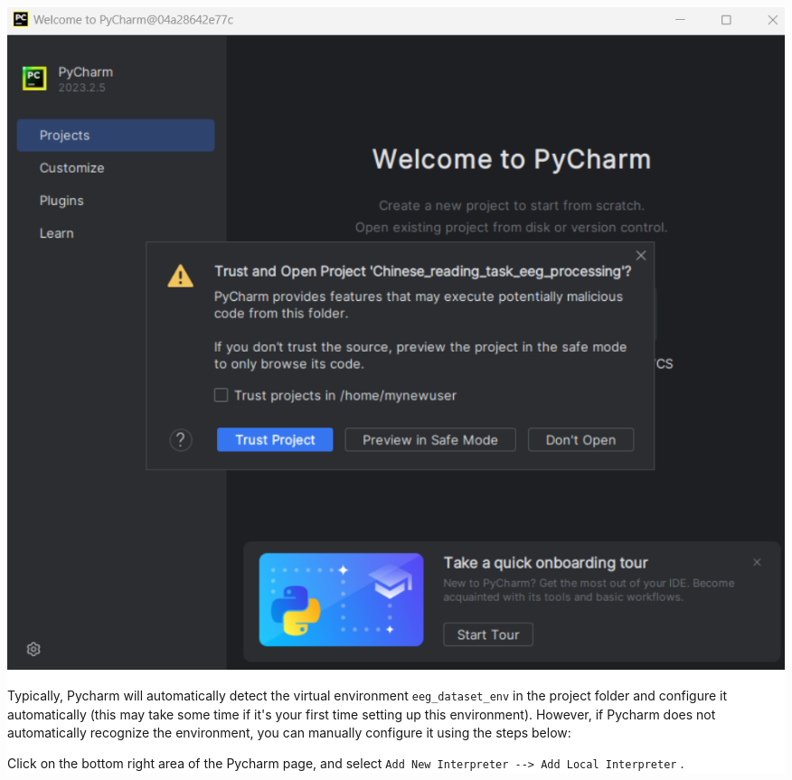 ![](../image/pycharm_4.png)

Typically, Pycharm will automatically detect the virtual environment `eeg_dataset_env` in the project folder and configure it automatically (this may take some time if it's your first time setting up this environment). However, if Pycharm does not automatically recognize the environment, you can manually configure it using the steps below:

Click on the bottom right area of the Pycharm page, and select `Add New Interpreter --> Add Local Interpreter` .
